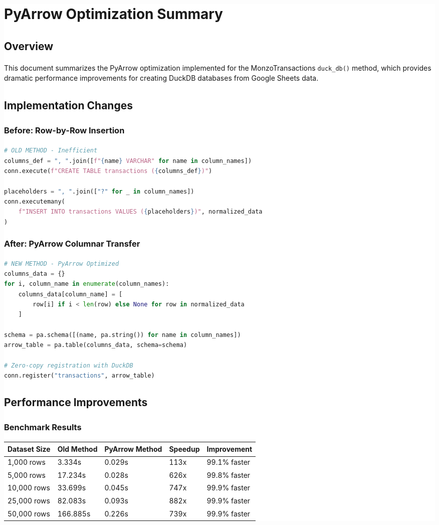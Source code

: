 # PyArrow Optimization Summary

## Overview

This document summarizes the PyArrow optimization implemented for the MonzoTransactions `duck_db()` method, which provides dramatic performance improvements for creating DuckDB databases from Google Sheets data.

## Implementation Changes

### Before: Row-by-Row Insertion
```python
# OLD METHOD - Inefficient
columns_def = ", ".join([f"{name} VARCHAR" for name in column_names])
conn.execute(f"CREATE TABLE transactions ({columns_def})")

placeholders = ", ".join(["?" for _ in column_names])
conn.executemany(
    f"INSERT INTO transactions VALUES ({placeholders})", normalized_data
)
```

### After: PyArrow Columnar Transfer
```python
# NEW METHOD - PyArrow Optimized
columns_data = {}
for i, column_name in enumerate(column_names):
    columns_data[column_name] = [
        row[i] if i < len(row) else None for row in normalized_data
    ]

schema = pa.schema([(name, pa.string()) for name in column_names])
arrow_table = pa.table(columns_data, schema=schema)

# Zero-copy registration with DuckDB
conn.register("transactions", arrow_table)
```

## Performance Improvements

### Benchmark Results

| Dataset Size | Old Method | PyArrow Method | Speedup | Improvement |
|-------------|------------|----------------|---------|-------------|
| 1,000 rows  | 3.334s     | 0.029s         | 113x    | 99.1% faster |
| 5,000 rows  | 17.234s    | 0.028s         | 626x    | 99.8% faster |
| 10,000 rows | 33.699s    | 0.045s         | 747x    | 99.9% faster |
| 25,000 rows | 82.083s    | 0.093s         | 882x    | 99.9% faster |
| 50,000 rows | 166.885s   | 0.226s         | 739x    | 99.9% faster |
